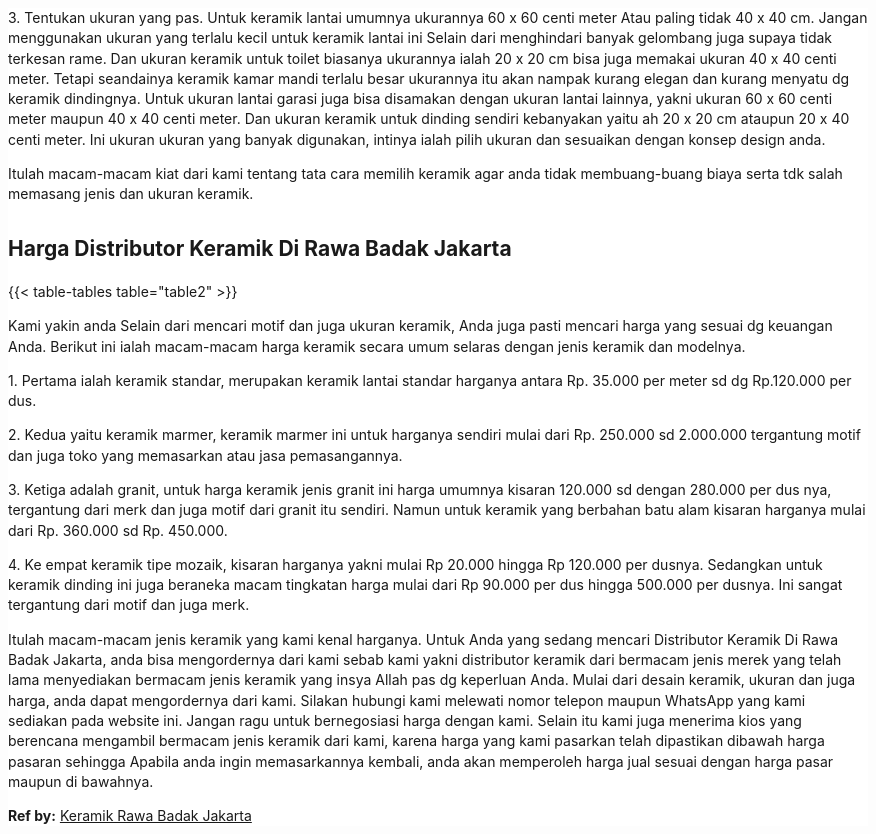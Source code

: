 3\. Tentukan ukuran yang pas. Untuk keramik lantai umumnya ukurannya 60 x 60 centi meter Atau paling tidak 40 x 40 cm. Jangan menggunakan ukuran yang terlalu kecil untuk keramik lantai ini Selain dari menghindari banyak gelombang juga supaya tidak terkesan rame. Dan ukuran keramik untuk toilet biasanya ukurannya ialah 20 x 20 cm bisa juga memakai ukuran 40 x 40 centi meter. Tetapi seandainya keramik kamar mandi terlalu besar ukurannya itu akan nampak kurang elegan dan kurang menyatu dg keramik dindingnya. Untuk ukuran lantai garasi juga bisa disamakan dengan ukuran lantai lainnya, yakni ukuran 60 x 60 centi meter maupun 40 x 40 centi meter. Dan ukuran keramik untuk dinding sendiri kebanyakan yaitu ah 20 x 20 cm ataupun 20 x 40 centi meter. Ini ukuran ukuran yang banyak digunakan, intinya ialah pilih ukuran dan sesuaikan dengan konsep design anda.

Itulah macam-macam kiat dari kami tentang tata cara memilih keramik agar anda tidak membuang-buang biaya serta tdk salah memasang jenis dan ukuran keramik.

## Harga Distributor Keramik Di Rawa Badak Jakarta

{{< table-tables table="table2" >}}

Kami yakin anda Selain dari mencari motif dan juga ukuran keramik, Anda juga pasti mencari harga yang sesuai dg keuangan Anda. Berikut ini ialah macam-macam harga keramik secara umum selaras dengan jenis keramik dan modelnya.

1\. Pertama ialah keramik standar, merupakan keramik lantai standar harganya antara Rp. 35.000 per meter sd dg Rp.120.000 per dus.

2\. Kedua yaitu keramik marmer, keramik marmer ini untuk harganya sendiri mulai dari Rp. 250.000 sd 2.000.000 tergantung motif dan juga toko yang memasarkan atau jasa pemasangannya.

3\. Ketiga adalah granit, untuk harga keramik jenis granit ini harga umumnya kisaran 120.000 sd dengan 280.000 per dus nya, tergantung dari merk dan juga motif dari granit itu sendiri. Namun untuk keramik yang berbahan batu alam kisaran harganya mulai dari Rp. 360.000 sd Rp. 450.000.

4\. Ke empat keramik tipe mozaik, kisaran harganya yakni mulai Rp 20.000 hingga Rp 120.000 per dusnya. Sedangkan untuk keramik dinding ini juga beraneka macam tingkatan harga mulai dari Rp 90.000 per dus hingga 500.000 per dusnya. Ini sangat tergantung dari motif dan juga merk.

Itulah macam-macam jenis keramik yang kami kenal harganya. Untuk Anda yang sedang mencari Distributor Keramik Di Rawa Badak Jakarta, anda bisa mengordernya dari kami sebab kami yakni distributor keramik dari bermacam jenis merek yang telah lama menyediakan bermacam jenis keramik yang insya Allah pas dg keperluan Anda. Mulai dari desain keramik, ukuran dan juga harga, anda dapat mengordernya dari kami. Silakan hubungi kami melewati nomor telepon maupun WhatsApp yang kami sediakan pada website ini. Jangan ragu untuk bernegosiasi harga dengan kami. Selain itu kami juga menerima kios yang berencana mengambil bermacam jenis keramik dari kami, karena harga yang kami pasarkan telah dipastikan dibawah harga pasaran sehingga Apabila anda ingin memasarkannya kembali, anda akan memperoleh harga jual sesuai dengan harga pasar maupun di bawahnya.

**Ref by:** [Keramik Rawa Badak Jakarta](https://id.wikipedia.org/wiki/Keramik)
